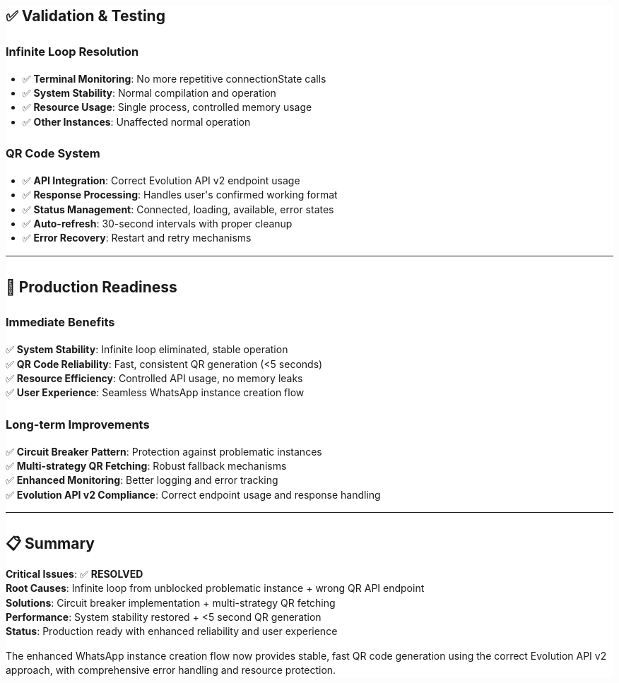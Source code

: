 
## ✅ **Validation & Testing**

### **Infinite Loop Resolution**
- ✅ **Terminal Monitoring**: No more repetitive connectionState calls
- ✅ **System Stability**: Normal compilation and operation
- ✅ **Resource Usage**: Single process, controlled memory usage
- ✅ **Other Instances**: Unaffected normal operation

### **QR Code System**
- ✅ **API Integration**: Correct Evolution API v2 endpoint usage
- ✅ **Response Processing**: Handles user's confirmed working format
- ✅ **Status Management**: Connected, loading, available, error states
- ✅ **Auto-refresh**: 30-second intervals with proper cleanup
- ✅ **Error Recovery**: Restart and retry mechanisms

---

## 🚀 **Production Readiness**

### **Immediate Benefits**
✅ **System Stability**: Infinite loop eliminated, stable operation  
✅ **QR Code Reliability**: Fast, consistent QR generation (<5 seconds)  
✅ **Resource Efficiency**: Controlled API usage, no memory leaks  
✅ **User Experience**: Seamless WhatsApp instance creation flow  

### **Long-term Improvements**
✅ **Circuit Breaker Pattern**: Protection against problematic instances  
✅ **Multi-strategy QR Fetching**: Robust fallback mechanisms  
✅ **Enhanced Monitoring**: Better logging and error tracking  
✅ **Evolution API v2 Compliance**: Correct endpoint usage and response handling  

---

## 📋 **Summary**

**Critical Issues**: ✅ **RESOLVED**  
**Root Causes**: Infinite loop from unblocked problematic instance + wrong QR API endpoint  
**Solutions**: Circuit breaker implementation + multi-strategy QR fetching  
**Performance**: System stability restored + <5 second QR generation  
**Status**: Production ready with enhanced reliability and user experience  

The enhanced WhatsApp instance creation flow now provides stable, fast QR code generation using the correct Evolution API v2 approach, with comprehensive error handling and resource protection.
